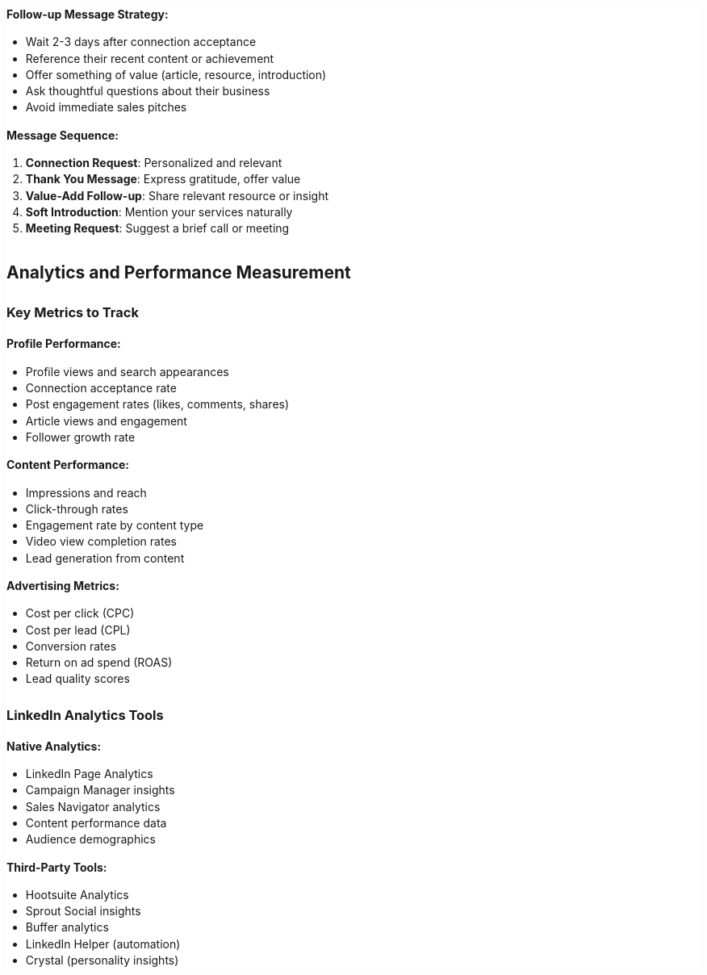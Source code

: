 **Follow-up Message Strategy:**
- Wait 2-3 days after connection acceptance
- Reference their recent content or achievement
- Offer something of value (article, resource, introduction)
- Ask thoughtful questions about their business
- Avoid immediate sales pitches

**Message Sequence:**
1. **Connection Request**: Personalized and relevant
2. **Thank You Message**: Express gratitude, offer value
3. **Value-Add Follow-up**: Share relevant resource or insight
4. **Soft Introduction**: Mention your services naturally
5. **Meeting Request**: Suggest a brief call or meeting

## Analytics and Performance Measurement

### Key Metrics to Track
**Profile Performance:**
- Profile views and search appearances
- Connection acceptance rate
- Post engagement rates (likes, comments, shares)
- Article views and engagement
- Follower growth rate

**Content Performance:**
- Impressions and reach
- Click-through rates
- Engagement rate by content type
- Video view completion rates
- Lead generation from content

**Advertising Metrics:**
- Cost per click (CPC)
- Cost per lead (CPL)
- Conversion rates
- Return on ad spend (ROAS)
- Lead quality scores

### LinkedIn Analytics Tools
**Native Analytics:**
- LinkedIn Page Analytics
- Campaign Manager insights
- Sales Navigator analytics
- Content performance data
- Audience demographics

**Third-Party Tools:**
- Hootsuite Analytics
- Sprout Social insights
- Buffer analytics
- LinkedIn Helper (automation)
- Crystal (personality insights)
